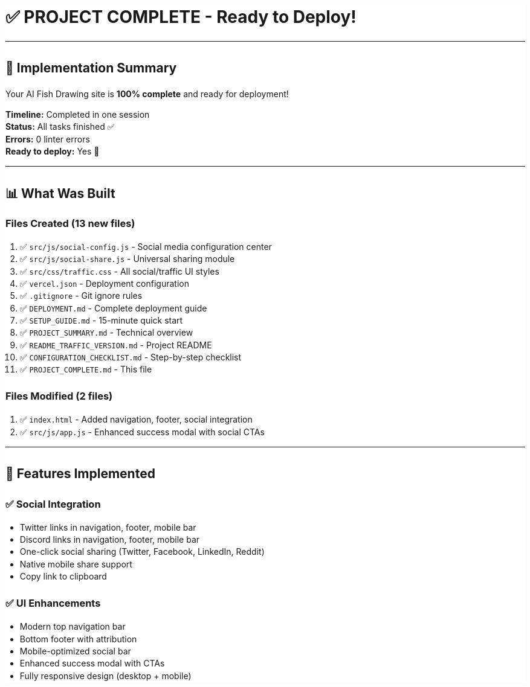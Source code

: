 # ✅ PROJECT COMPLETE - Ready to Deploy!

---

## 🎉 Implementation Summary

Your AI Fish Drawing site is **100% complete** and ready for deployment!

**Timeline:** Completed in one session  
**Status:** All tasks finished ✅  
**Errors:** 0 linter errors  
**Ready to deploy:** Yes 🚀  

---

## 📊 What Was Built

### Files Created (13 new files)

1. ✅ `src/js/social-config.js` - Social media configuration center
2. ✅ `src/js/social-share.js` - Universal sharing module
3. ✅ `src/css/traffic.css` - All social/traffic UI styles
4. ✅ `vercel.json` - Deployment configuration
5. ✅ `.gitignore` - Git ignore rules
6. ✅ `DEPLOYMENT.md` - Complete deployment guide
7. ✅ `SETUP_GUIDE.md` - 15-minute quick start
8. ✅ `PROJECT_SUMMARY.md` - Technical overview
9. ✅ `README_TRAFFIC_VERSION.md` - Project README
10. ✅ `CONFIGURATION_CHECKLIST.md` - Step-by-step checklist
11. ✅ `PROJECT_COMPLETE.md` - This file

### Files Modified (2 files)

1. ✅ `index.html` - Added navigation, footer, social integration
2. ✅ `src/js/app.js` - Enhanced success modal with social CTAs

---

## 🎨 Features Implemented

### ✅ Social Integration
- Twitter links in navigation, footer, mobile bar
- Discord links in navigation, footer, mobile bar
- One-click social sharing (Twitter, Facebook, LinkedIn, Reddit)
- Native mobile share support
- Copy link to clipboard

### ✅ UI Enhancements
- Modern top navigation bar
- Bottom footer with attribution
- Mobile-optimized social bar
- Enhanced success modal with CTAs
- Fully responsive design (desktop + mobile)
